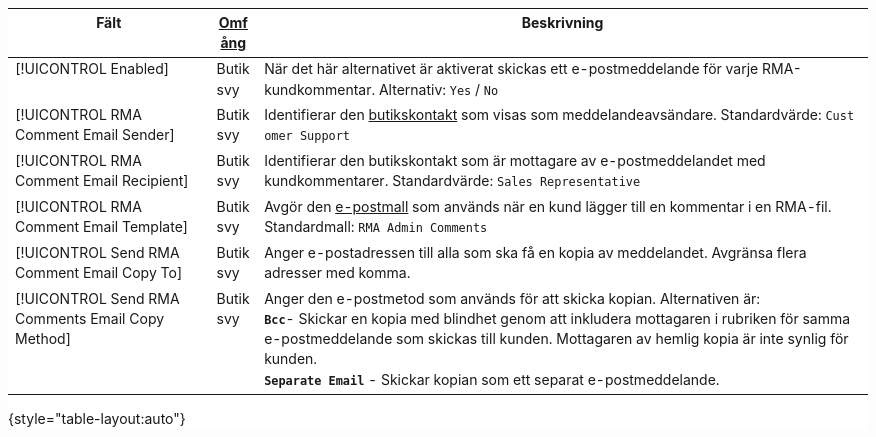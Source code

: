 

| Fält | [Omfång](../../getting-started/websites-stores-views.md#scope-settings) | Beskrivning |
|--- |--- |--- |
| [!UICONTROL Enabled] | Butiksvy | När det här alternativet är aktiverat skickas ett e-postmeddelande för varje RMA-kundkommentar. Alternativ: `Yes` / `No` |
| [!UICONTROL RMA Comment Email Sender] | Butiksvy | Identifierar den [butikskontakt](../../getting-started/store-details.md#store-email-addresses) som visas som meddelandeavsändare. Standardvärde: `Customer Support` |
| [!UICONTROL RMA Comment Email Recipient] | Butiksvy | Identifierar den butikskontakt som är mottagare av e-postmeddelandet med kundkommentarer. Standardvärde: `Sales Representative` |
| [!UICONTROL RMA Comment Email Template] | Butiksvy | Avgör den [e-postmall](../../systems/email-templates.md) som används när en kund lägger till en kommentar i en RMA-fil. Standardmall: `RMA Admin Comments` |
| [!UICONTROL Send RMA Comment Email Copy To] | Butiksvy | Anger e-postadressen till alla som ska få en kopia av meddelandet. Avgränsa flera adresser med komma. |
| [!UICONTROL Send RMA Comments Email Copy Method] | Butiksvy | Anger den e-postmetod som används för att skicka kopian. Alternativen är: <br/>**`Bcc`**- Skickar en kopia med blindhet genom att inkludera mottagaren i rubriken för samma e-postmeddelande som skickas till kunden. Mottagaren av hemlig kopia är inte synlig för kunden.<br/>**`Separate Email`** - Skickar kopian som ett separat e-postmeddelande. |

{style="table-layout:auto"}
